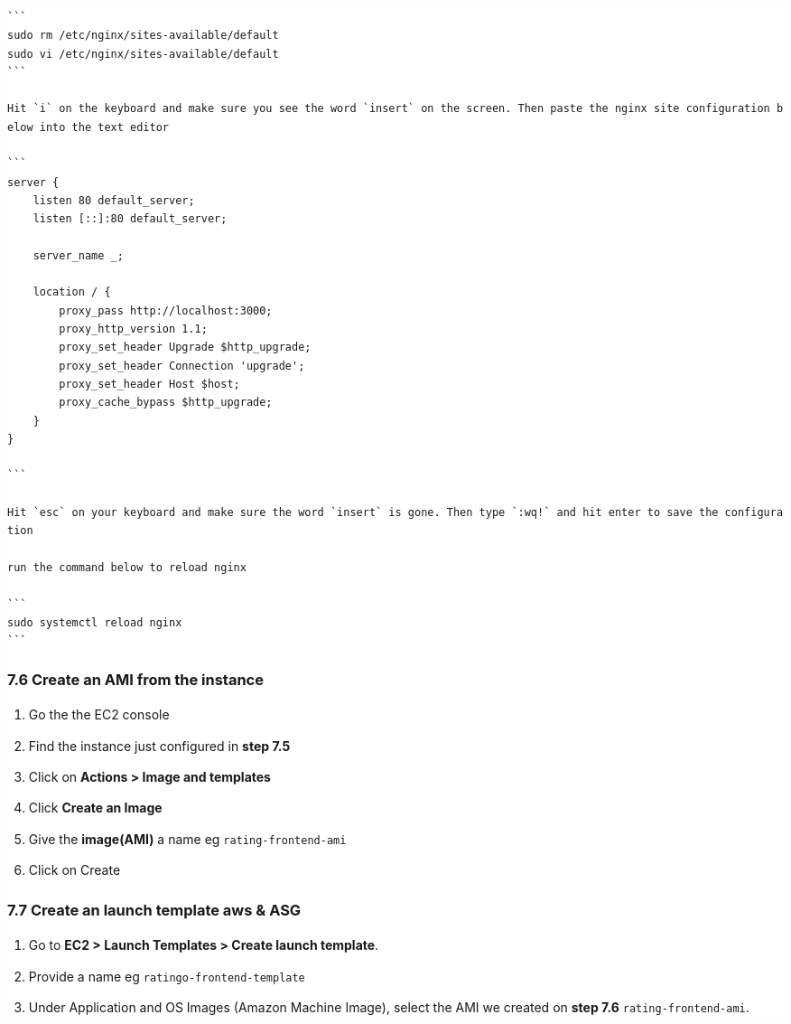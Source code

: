     ```
    sudo rm /etc/nginx/sites-available/default
    sudo vi /etc/nginx/sites-available/default
    ```

    Hit `i` on the keyboard and make sure you see the word `insert` on the screen. Then paste the nginx site configuration below into the text editor

    ```
    server {
        listen 80 default_server;
        listen [::]:80 default_server;

        server_name _;

        location / {
            proxy_pass http://localhost:3000;
            proxy_http_version 1.1;
            proxy_set_header Upgrade $http_upgrade;
            proxy_set_header Connection 'upgrade';
            proxy_set_header Host $host;
            proxy_cache_bypass $http_upgrade;
        }
    }

    ```

    Hit `esc` on your keyboard and make sure the word `insert` is gone. Then type `:wq!` and hit enter to save the configuration

    run the command below to reload nginx

    ```
    sudo systemctl reload nginx
    ```


### 7.6 Create an AMI from the instance

1. Go the the EC2 console

2. Find the instance just configured in **step 7.5**

3. Click on **Actions > Image and templates**

4. Click **Create an Image**

5. Give the **image(AMI)** a name eg `rating-frontend-ami`

6. Click on Create


### 7.7 Create an launch template aws & ASG

1. Go to **EC2 > Launch Templates > Create launch template**.

2. Provide a name eg `ratingo-frontend-template`

3. Under Application and OS Images (Amazon Machine Image), select the AMI we created on **step 7.6** `rating-frontend-ami`.
